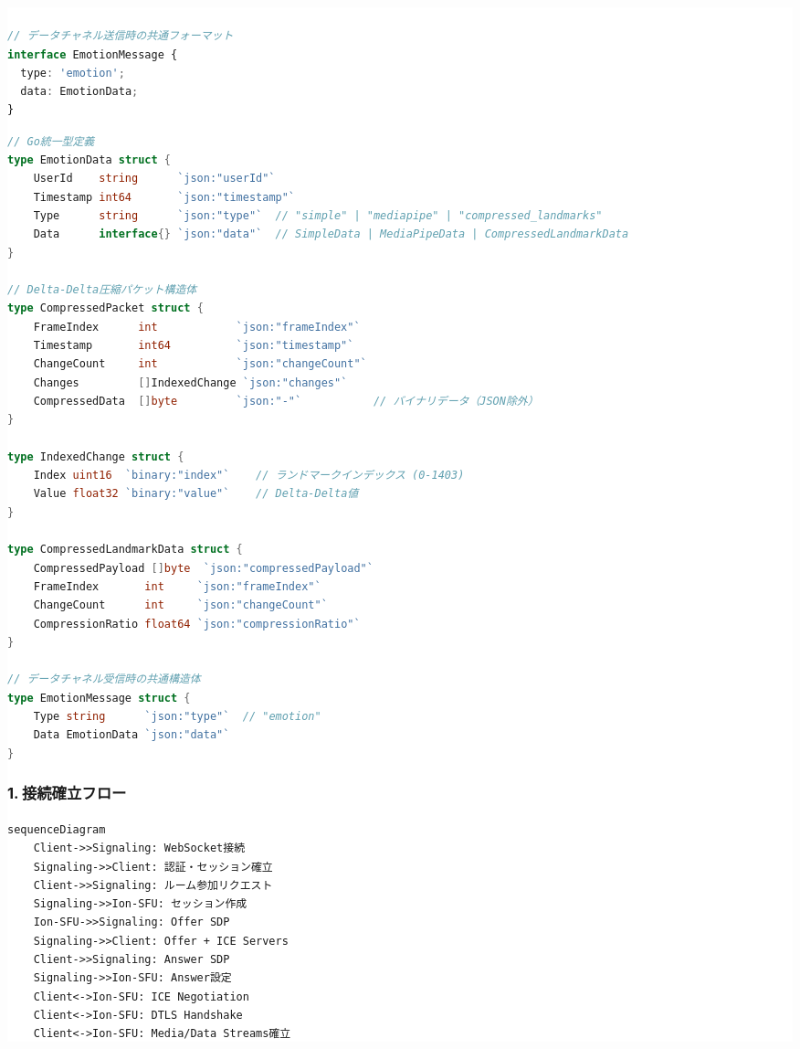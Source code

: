 ```typescript

// データチャネル送信時の共通フォーマット
interface EmotionMessage {
  type: 'emotion';
  data: EmotionData;
}
```

```go
// Go統一型定義
type EmotionData struct {
    UserId    string      `json:"userId"`
    Timestamp int64       `json:"timestamp"`
    Type      string      `json:"type"`  // "simple" | "mediapipe" | "compressed_landmarks"
    Data      interface{} `json:"data"`  // SimpleData | MediaPipeData | CompressedLandmarkData
}

// Delta-Delta圧縮パケット構造体
type CompressedPacket struct {
    FrameIndex      int            `json:"frameIndex"`
    Timestamp       int64          `json:"timestamp"`
    ChangeCount     int            `json:"changeCount"`
    Changes         []IndexedChange `json:"changes"`
    CompressedData  []byte         `json:"-"`           // バイナリデータ（JSON除外）
}

type IndexedChange struct {
    Index uint16  `binary:"index"`    // ランドマークインデックス (0-1403)
    Value float32 `binary:"value"`    // Delta-Delta値
}

type CompressedLandmarkData struct {
    CompressedPayload []byte  `json:"compressedPayload"`
    FrameIndex       int     `json:"frameIndex"`
    ChangeCount      int     `json:"changeCount"`
    CompressionRatio float64 `json:"compressionRatio"`
}

// データチャネル受信時の共通構造体
type EmotionMessage struct {
    Type string      `json:"type"`  // "emotion"
    Data EmotionData `json:"data"`
}
```

### 1. 接続確立フロー
```mermaid
sequenceDiagram
    Client->>Signaling: WebSocket接続
    Signaling->>Client: 認証・セッション確立
    Client->>Signaling: ルーム参加リクエスト
    Signaling->>Ion-SFU: セッション作成
    Ion-SFU->>Signaling: Offer SDP
    Signaling->>Client: Offer + ICE Servers
    Client->>Signaling: Answer SDP
    Signaling->>Ion-SFU: Answer設定
    Client<->Ion-SFU: ICE Negotiation
    Client<->Ion-SFU: DTLS Handshake
    Client<->Ion-SFU: Media/Data Streams確立
```
